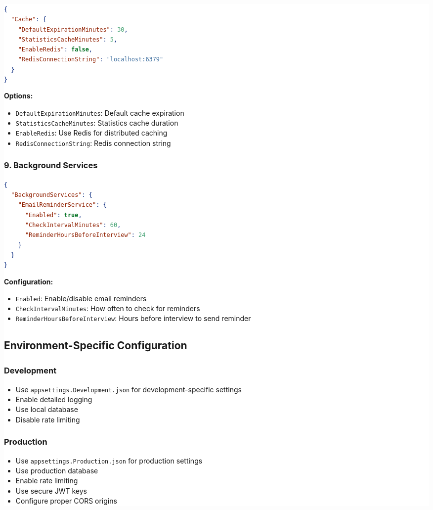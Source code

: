 ```json
{
  "Cache": {
    "DefaultExpirationMinutes": 30,
    "StatisticsCacheMinutes": 5,
    "EnableRedis": false,
    "RedisConnectionString": "localhost:6379"
  }
}
```

**Options:**

- `DefaultExpirationMinutes`: Default cache expiration
- `StatisticsCacheMinutes`: Statistics cache duration
- `EnableRedis`: Use Redis for distributed caching
- `RedisConnectionString`: Redis connection string

### 9. Background Services

```json
{
  "BackgroundServices": {
    "EmailReminderService": {
      "Enabled": true,
      "CheckIntervalMinutes": 60,
      "ReminderHoursBeforeInterview": 24
    }
  }
}
```

**Configuration:**

- `Enabled`: Enable/disable email reminders
- `CheckIntervalMinutes`: How often to check for reminders
- `ReminderHoursBeforeInterview`: Hours before interview to send reminder

## Environment-Specific Configuration

### Development

- Use `appsettings.Development.json` for development-specific settings
- Enable detailed logging
- Use local database
- Disable rate limiting

### Production

- Use `appsettings.Production.json` for production settings
- Use production database
- Enable rate limiting
- Use secure JWT keys
- Configure proper CORS origins

